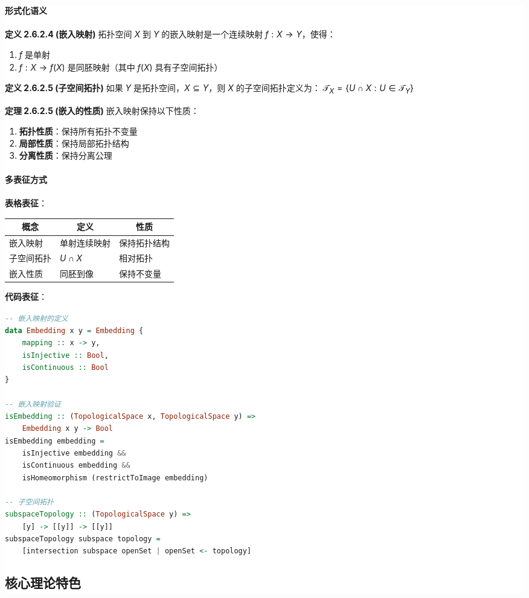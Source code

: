 #### 形式化语义

**定义 2.6.2.4 (嵌入映射)** 拓扑空间 $X$ 到 $Y$ 的嵌入映射是一个连续映射 $f: X \to Y$，使得：

1. $f$ 是单射
2. $f: X \to f(X)$ 是同胚映射（其中 $f(X)$ 具有子空间拓扑）

**定义 2.6.2.5 (子空间拓扑)** 如果 $Y$ 是拓扑空间，$X \subseteq Y$，则 $X$ 的子空间拓扑定义为：
$\mathcal{T}_X = \{U \cap X : U \in \mathcal{T}_Y\}$

**定理 2.6.2.5 (嵌入的性质)** 嵌入映射保持以下性质：

1. **拓扑性质**：保持所有拓扑不变量
2. **局部性质**：保持局部拓扑结构
3. **分离性质**：保持分离公理

#### 多表征方式

**表格表征**：

| 概念 | 定义 | 性质 |
|------|------|------|
| 嵌入映射 | 单射连续映射 | 保持拓扑结构 |
| 子空间拓扑 | $U \cap X$ | 相对拓扑 |
| 嵌入性质 | 同胚到像 | 保持不变量 |

**代码表征**：

```haskell
-- 嵌入映射的定义
data Embedding x y = Embedding {
    mapping :: x -> y,
    isInjective :: Bool,
    isContinuous :: Bool
}

-- 嵌入映射验证
isEmbedding :: (TopologicalSpace x, TopologicalSpace y) => 
    Embedding x y -> Bool
isEmbedding embedding = 
    isInjective embedding &&
    isContinuous embedding &&
    isHomeomorphism (restrictToImage embedding)
    
-- 子空间拓扑
subspaceTopology :: (TopologicalSpace y) => 
    [y] -> [[y]] -> [[y]]
subspaceTopology subspace topology = 
    [intersection subspace openSet | openSet <- topology]
```

## 核心理论特色
